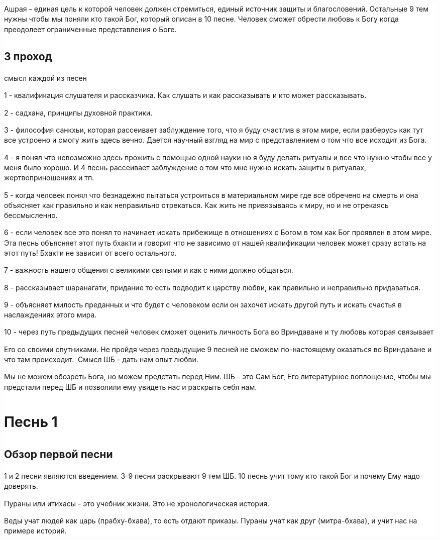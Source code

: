 Ашрая - единая цель к которой человек должен стремиться, единый источник защиты и благословений. Остальные 9 тем нужны чтобы мы поняли кто такой Бог, который описан в 10 песне. Человек сможет обрести любовь к Богу когда преодолеет ограниченные представления о Боге.

## 3 проход
смысл каждой из песен

1 - квалификация слушателя и рассказчика. Как слушать и как рассказывать и кто может рассказывать.

2 - садхана, принципы духовной практики.

3 - философия санкхьи, которая рассеивает заблуждение того, что я буду счастлив в этом мире, если разберусь как тут все устроено и смогу жить здесь вечно. Дается научный взгляд на мир с представлением о том что все исходит из Бога.

4 - я понял что невозможно здесь прожить с помощью одной науки но я буду делать ритуалы и все что нужно чтобы все у меня было хорошо. И 4 песнь рассеивает заблуждение о том что мне нужно искать защиты в ритуалах, жертвоприношениях и тп.

5 - когда человек понял что безнадежно пытаться устроиться в материальном мире где все обречено на смерть и она объясняет как правильно и как неправильно отрекаться. Как жить не привязываясь к миру, но и не отрекаясь бессмысленно.

6 - если человек все это понял то начинает искать прибежище в отношениях с Богом в том как Бог проявлен в этом мире. Эта песнь объясняет этот путь бхакти и говорит что не зависимо от нашей квалификации человек может сразу встать на этот путь! Бхакти не зависит от всего остального.

7 - важность нашего общения с великими святыми и как с ними должно общаться.

8 - рассказывает шаранагати, придание то есть подводит к царству любви, как правильно и неправильно придаваться.

9 - объясняет милость преданных и что будет с человеком если он захочет искать другой путь и искать счастья в наслаждениях этого мира.

10 - через путь предыдущих песней человек сможет оценить личность Бога во Вриндаване и ту любовь которая связывает

Его со своими спутниками. Не пройдя через предыдущие 9 песней не сможем по-настоящему оказаться во Вриндаване и что там происходит.  Смысл ШБ - дать нам опыт любви.

Мы не можем обозреть Бога, но можем предстать перед Ним. ШБ - это Сам Бог, Его литературное воплощение, чтобы мы предстали перед ШБ и позволили ему увидеть нас и раскрыть себя нам.

# Песнь 1

## Обзор первой песни

1 и 2 песни являются введением.
3-9 песни раскрывают 9 тем ШБ.
10 песнь учит тому кто такой Бог и почему Ему надо доверять.

Пураны или итихасы - это учебник жизни. Это не хронологическая история.

Веды учат людей как царь (прабху-бхава), то есть отдают приказы.
Пураны учат как друг (митра-бхава), и учит нас на примере историй.
